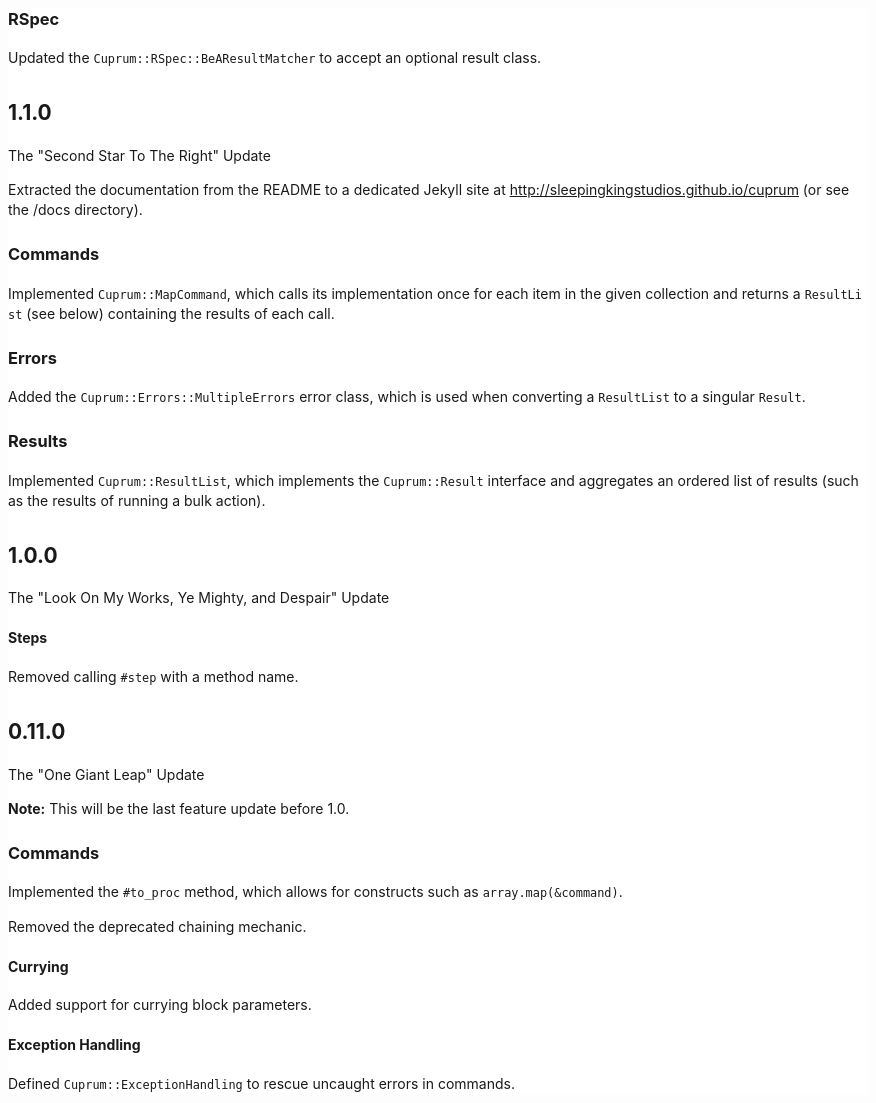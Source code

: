 ### RSpec

Updated the `Cuprum::RSpec::BeAResultMatcher` to accept an optional result class.

## 1.1.0

The "Second Star To The Right" Update

Extracted the documentation from the README to a dedicated Jekyll site at http://sleepingkingstudios.github.io/cuprum (or see the /docs directory).

### Commands

Implemented `Cuprum::MapCommand`, which calls its implementation once for each item in the given collection and returns a `ResultList` (see below) containing the results of each call.

### Errors

Added the `Cuprum::Errors::MultipleErrors` error class, which is used when converting a `ResultList` to a singular `Result`.

### Results

Implemented `Cuprum::ResultList`, which implements the `Cuprum::Result` interface and aggregates an ordered list of results (such as the results of running a bulk action).

## 1.0.0

The "Look On My Works, Ye Mighty, and Despair" Update

#### Steps

Removed calling `#step` with a method name.

## 0.11.0

The "One Giant Leap" Update

**Note:** This will be the last feature update before 1.0.

### Commands

Implemented the `#to_proc` method, which allows for constructs such as `array.map(&command)`.

Removed the deprecated chaining mechanic.

#### Currying

Added support for currying block parameters.

#### Exception Handling

Defined `Cuprum::ExceptionHandling` to rescue uncaught errors in commands.
